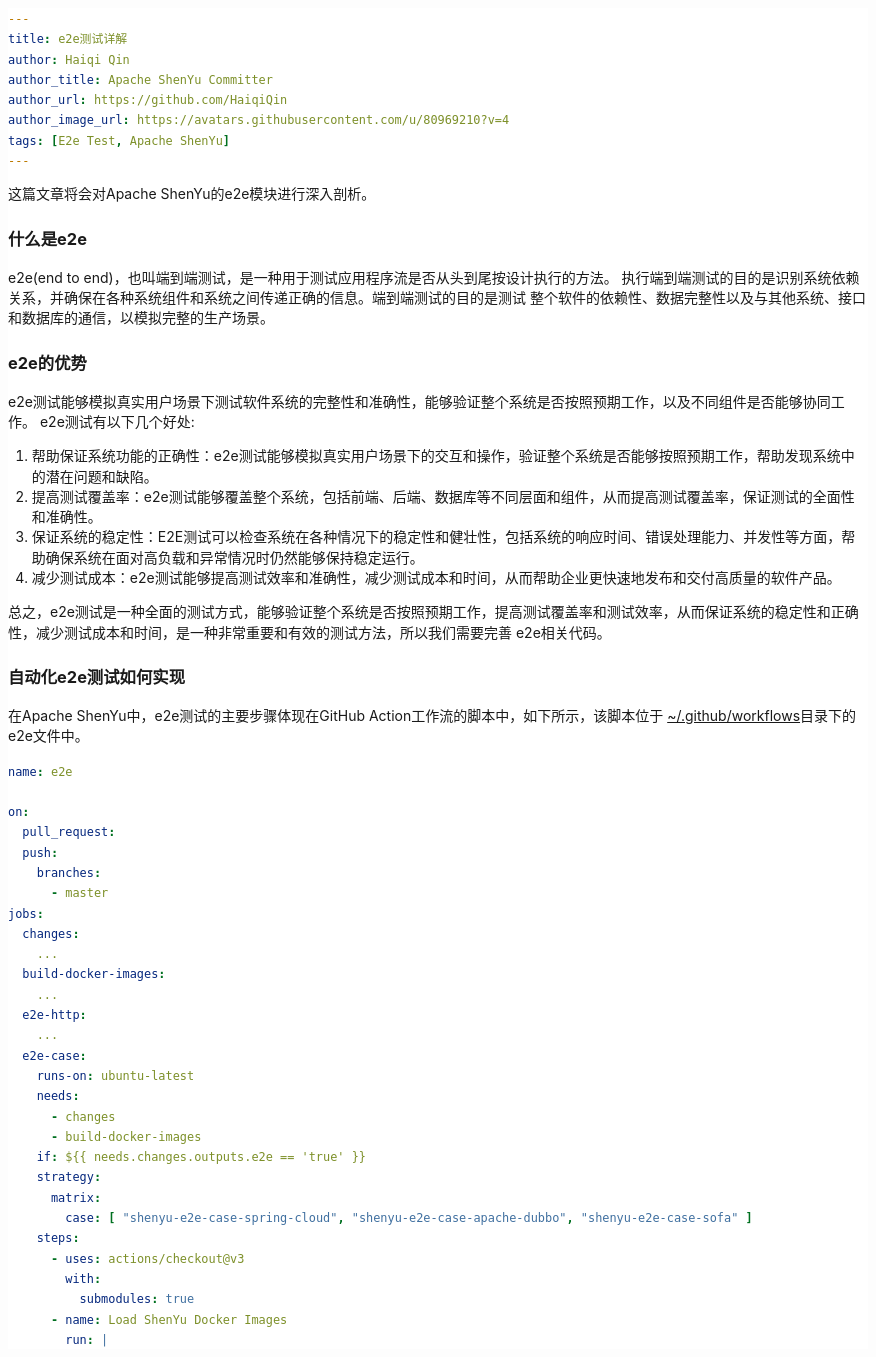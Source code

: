```yaml
---
title: e2e测试详解
author: Haiqi Qin
author_title: Apache ShenYu Committer
author_url: https://github.com/HaiqiQin
author_image_url: https://avatars.githubusercontent.com/u/80969210?v=4
tags: [E2e Test, Apache ShenYu]
---
```


这篇文章将会对Apache ShenYu的e2e模块进行深入剖析。

### 什么是e2e

e2e(end to end)，也叫端到端测试，是一种用于测试应用程序流是否从头到尾按设计执行的方法。 执行端到端测试的目的是识别系统依赖关系，并确保在各种系统组件和系统之间传递正确的信息。端到端测试的目的是测试 整个软件的依赖性、数据完整性以及与其他系统、接口和数据库的通信，以模拟完整的生产场景。

### e2e的优势

e2e测试能够模拟真实用户场景下测试软件系统的完整性和准确性，能够验证整个系统是否按照预期工作，以及不同组件是否能够协同工作。 e2e测试有以下几个好处:

1. 帮助保证系统功能的正确性：e2e测试能够模拟真实用户场景下的交互和操作，验证整个系统是否能够按照预期工作，帮助发现系统中的潜在问题和缺陷。
2. 提高测试覆盖率：e2e测试能够覆盖整个系统，包括前端、后端、数据库等不同层面和组件，从而提高测试覆盖率，保证测试的全面性和准确性。
3. 保证系统的稳定性：E2E测试可以检查系统在各种情况下的稳定性和健壮性，包括系统的响应时间、错误处理能力、并发性等方面，帮助确保系统在面对高负载和异常情况时仍然能够保持稳定运行。
4. 减少测试成本：e2e测试能够提高测试效率和准确性，减少测试成本和时间，从而帮助企业更快速地发布和交付高质量的软件产品。

总之，e2e测试是一种全面的测试方式，能够验证整个系统是否按照预期工作，提高测试覆盖率和测试效率，从而保证系统的稳定性和正确性，减少测试成本和时间，是一种非常重要和有效的测试方法，所以我们需要完善 e2e相关代码。

### 自动化e2e测试如何实现

在Apache ShenYu中，e2e测试的主要步骤体现在GitHub Action工作流的脚本中，如下所示，该脚本位于 [~/.github/workflows](https://github.com/apache/incubator-shenyu/tree/master/.github/workflows)目录下的e2e文件中。

```yaml
name: e2e

on:
  pull_request:
  push:
    branches:
      - master
jobs:
  changes:
    ...
  build-docker-images:
    ...
  e2e-http:
    ...
  e2e-case:
    runs-on: ubuntu-latest
    needs:
      - changes
      - build-docker-images
    if: ${{ needs.changes.outputs.e2e == 'true' }}
    strategy:
      matrix:
        case: [ "shenyu-e2e-case-spring-cloud", "shenyu-e2e-case-apache-dubbo", "shenyu-e2e-case-sofa" ]
    steps:
      - uses: actions/checkout@v3
        with:
          submodules: true
      - name: Load ShenYu Docker Images
        run: |
```
